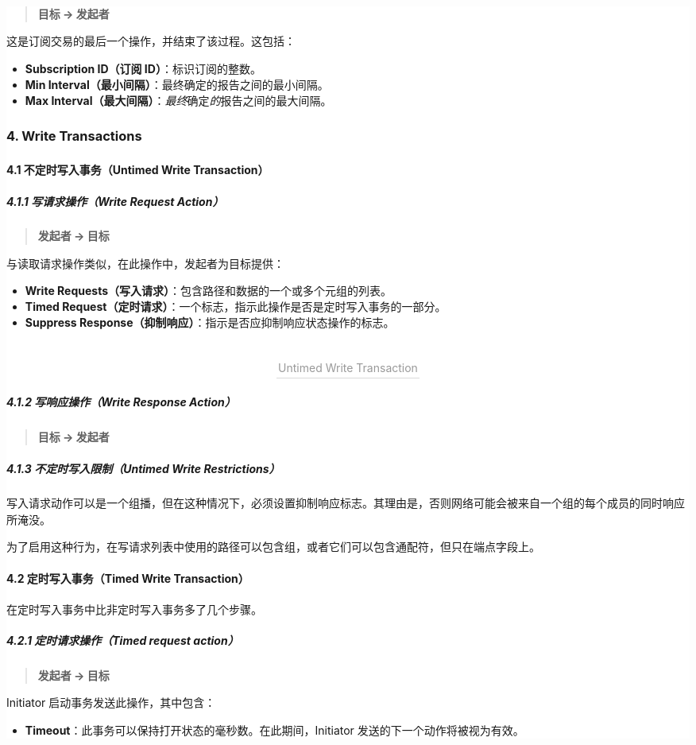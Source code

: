 > **目标 -> 发起者**

这是订阅交易的最后一个操作，并结束了该过程。这包括：

- **Subscription ID（订阅 ID）**：标识订阅的整数。
- **Min Interval（最小间隔）**：最终确定的报告之间的最小间隔。
- **Max Interval（最大间隔）**：*最终*确定*的*报告之间的最大间隔。

### 4. Write Transactions

#### 4.1 不定时写入事务（Untimed Write Transaction）

##### 4.1.1 写请求操作（Write Request Action）

> **发起者 -> 目标**

与读取请求操作类似，在此操作中，发起者为目标提供：

- **Write Requests（写入请求）**：包含路径和数据的一个或多个元组的列表。
- **Timed Request（定时请求）**：一个标志，指示此操作是否是定时写入事务的一部分。
- **Suppress Response（抑制响应）**：指示是否应抑制响应状态操作的标志。

<center>
    <img style="border-radius: 0.3125em;
    box-shadow: 0 2px 4px 0 rgba(34,36,38,.12),0 2px 10px 0 rgba(34,36,38,.08);" 
    src="https://cdn.jsdelivr.net/gh/kurisaW/picbed/img2023/202306141423081.png" width = "80%" alt=""/>
    <br>
    <div style="color:orange; border-bottom: 1px solid #d9d9d9;
    display: inline-block;
    color: #999;
    padding: 2px;">
      Untimed Write Transaction
  	</div>
</center>

##### 4.1.2 写响应操作（Write Response Action）

> **目标 -> 发起者**

##### 4.1.3 不定时写入限制（Untimed Write Restrictions）

写入请求动作可以是一个组播，但在这种情况下，必须设置抑制响应标志。其理由是，否则网络可能会被来自一个组的每个成员的同时响应所淹没。

为了启用这种行为，在写请求列表中使用的路径可以包含组，或者它们可以包含通配符，但只在端点字段上。

#### 4.2 定时写入事务（Timed Write Transaction）

在定时写入事务中比非定时写入事务多了几个步骤。

##### 4.2.1 定时请求操作（Timed request action）

> **发起者 -> 目标**

Initiator 启动事务发送此操作，其中包含：

- **Timeout**：此事务可以保持打开状态的毫秒数。在此期间，Initiator 发送的下一个动作将被视为有效。
